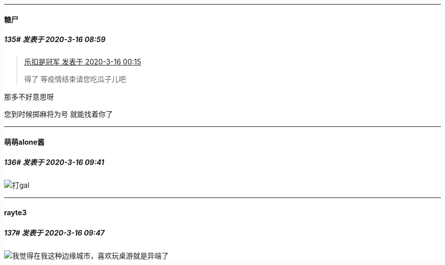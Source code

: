 





*****

####  糖尸  
##### 135#       发表于 2020-3-16 08:59



<blockquote><a href="httphttps://bbs.saraba1st.com/2b/forum.php?mod=redirect&amp;goto=findpost&amp;pid=46750480&amp;ptid=1918590" target="_blank">乐扣是冠军 发表于 2020-3-16 00:15</a>

得了 等疫情结束请您吃瓜子儿吧</blockquote>
那多不好意思呀


您到时候掷麻将为号 就能找着你了







*****

####  萌萌alone酱  
##### 136#       发表于 2020-3-16 09:41



<img src="https://static.saraba1st.com/image/smiley/face2017/049.png" referrerpolicy="no-referrer">打gal







*****

####  rayte3  
##### 137#       发表于 2020-3-16 09:47



<img src="https://static.saraba1st.com/image/smiley/face2017/037.png" referrerpolicy="no-referrer">我觉得在我这种边缘城市，喜欢玩桌游就是异端了





                                             